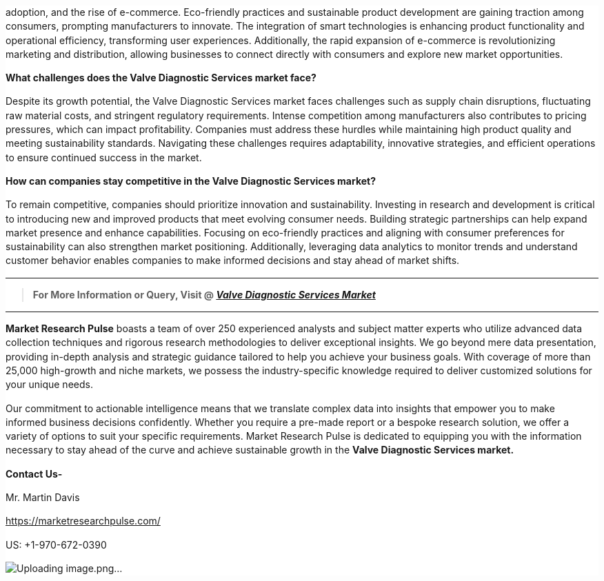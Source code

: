 adoption, and the rise of e-commerce. Eco-friendly practices and sustainable product development are gaining traction among consumers, prompting manufacturers to innovate. The integration of smart technologies is enhancing product functionality and operational efficiency, transforming user experiences. Additionally, the rapid expansion of e-commerce is revolutionizing marketing and distribution, allowing businesses to connect directly with consumers and explore new market opportunities.</p><p><strong>What challenges does the Valve Diagnostic Services market face?</strong></p><p>Despite its growth potential, the Valve Diagnostic Services market faces challenges such as supply chain disruptions, fluctuating raw material costs, and stringent regulatory requirements. Intense competition among manufacturers also contributes to pricing pressures, which can impact profitability. Companies must address these hurdles while maintaining high product quality and meeting sustainability standards. Navigating these challenges requires adaptability, innovative strategies, and efficient operations to ensure continued success in the market.</p><p><strong>How can companies stay competitive in the Valve Diagnostic Services market?</strong></p><p>To remain competitive, companies should prioritize innovation and sustainability. Investing in research and development is critical to introducing new and improved products that meet evolving consumer needs. Building strategic partnerships can help expand market presence and enhance capabilities. Focusing on eco-friendly practices and aligning with consumer preferences for sustainability can also strengthen market positioning. Additionally, leveraging data analytics to monitor trends and understand customer behavior enables companies to make informed decisions and stay ahead of market shifts.</p><hr /><blockquote><p><strong>For More Information or Query, Visit @&nbsp;<em><a href="https://marketresearchpulse.com/report/6363/valve-diagnostic-services-market?utm_source=Linkedin&utm_medium=019">Valve Diagnostic Services Market</a></em></strong></p></blockquote><hr /><p><strong>Market Research Pulse</strong> boasts a team of over 250 experienced analysts and subject matter experts who utilize advanced data collection techniques and rigorous research methodologies to deliver exceptional insights. We go beyond mere data presentation, providing in-depth analysis and strategic guidance tailored to help you achieve your business goals. With coverage of more than 25,000 high-growth and niche markets, we possess the industry-specific knowledge required to deliver customized solutions for your unique needs.</p><p>Our commitment to actionable intelligence means that we translate complex data into insights that empower you to make informed business decisions confidently. Whether you require a pre-made report or a bespoke research solution, we offer a variety of options to suit your specific requirements. Market Research Pulse is dedicated to equipping you with the information necessary to stay ahead of the curve and achieve sustainable growth in the <strong>Valve Diagnostic Services market.</strong></p><p><strong>Contact Us-</strong></p><p>Mr. Martin Davis</p><p>https://marketresearchpulse.com/</p><p>US: +1-970-672-0390</p>
![Uploading image.png…]()
